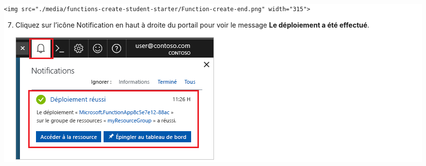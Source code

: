     <img src="./media/functions-create-student-starter/Function-create-end.png" width="315">

7. Cliquez sur l’icône Notification en haut à droite du portail pour voir le message **Le déploiement a été effectué**.

    ![Définir de nouveaux paramètres d’application de fonction](./media/functions-create-student-starter/function-app-create-notification.png)

